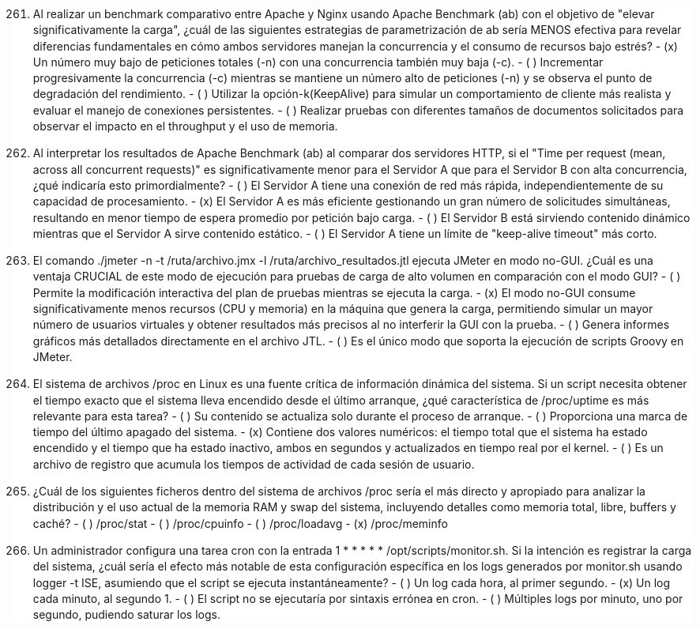 261.  Al realizar un benchmark comparativo entre Apache y Nginx usando Apache Benchmark (ab) con el objetivo de "elevar significativamente la carga", ¿cuál de las siguientes estrategias de parametrización de ab sería MENOS efectiva para revelar diferencias fundamentales en cómo ambos servidores manejan la concurrencia y el consumo de recursos bajo estrés?
    - (x) Un número muy bajo de peticiones totales (-n) con una concurrencia también muy baja (-c).
    - ( ) Incrementar progresivamente la concurrencia (-c) mientras se mantiene un número alto de peticiones (-n) y se observa el punto de degradación del rendimiento.
    - ( ) Utilizar la opción-k(KeepAlive) para simular un comportamiento de cliente más realista y evaluar el manejo de conexiones persistentes.
    - ( ) Realizar pruebas con diferentes tamaños de documentos solicitados para observar el impacto en el throughput y el uso de memoria.

262.  Al interpretar los resultados de Apache Benchmark (ab) al comparar dos servidores HTTP, si el "Time per request (mean, across all concurrent requests)" es significativamente menor para el Servidor A que para el Servidor B con alta concurrencia, ¿qué indicaría esto primordialmente?
    - ( ) El Servidor A tiene una conexión de red más rápida, independientemente de su capacidad de procesamiento.
    - (x) El Servidor A es más eficiente gestionando un gran número de solicitudes simultáneas, resultando en menor tiempo de espera promedio por petición bajo carga.
    - ( ) El Servidor B está sirviendo contenido dinámico mientras que el Servidor A sirve contenido estático.
    - ( ) El Servidor A tiene un límite de "keep-alive timeout" más corto.

263.  El comando ./jmeter -n -t /ruta/archivo.jmx -l /ruta/archivo_resultados.jtl ejecuta JMeter en modo no-GUI. ¿Cuál es una ventaja CRUCIAL de este modo de ejecución para pruebas de carga de alto volumen en comparación con el modo GUI?
    - ( ) Permite la modificación interactiva del plan de pruebas mientras se ejecuta la carga.
    - (x) El modo no-GUI consume significativamente menos recursos (CPU y memoria) en la máquina que genera la carga, permitiendo simular un mayor número de usuarios virtuales y obtener resultados más precisos al no interferir la GUI con la prueba.
    - ( ) Genera informes gráficos más detallados directamente en el archivo JTL.
    - ( ) Es el único modo que soporta la ejecución de scripts Groovy en JMeter.

264.  El sistema de archivos /proc en Linux es una fuente crítica de información dinámica del sistema. Si un script necesita obtener el tiempo exacto que el sistema lleva encendido desde el último arranque, ¿qué característica de /proc/uptime es más relevante para esta tarea?
    - ( ) Su contenido se actualiza solo durante el proceso de arranque.
    - ( ) Proporciona una marca de tiempo del último apagado del sistema.
    - (x) Contiene dos valores numéricos: el tiempo total que el sistema ha estado encendido y el tiempo que ha estado inactivo, ambos en segundos y actualizados en tiempo real por el kernel.
    - ( ) Es un archivo de registro que acumula los tiempos de actividad de cada sesión de usuario.

265.  ¿Cuál de los siguientes ficheros dentro del sistema de archivos /proc sería el más directo y apropiado para analizar la distribución y el uso actual de la memoria RAM y swap del sistema, incluyendo detalles como memoria total, libre, buffers y caché?
    - ( ) /proc/stat
    - ( ) /proc/cpuinfo
    - ( ) /proc/loadavg
    - (x) /proc/meminfo

266.  Un administrador configura una tarea cron con la entrada 1 * * * * * /opt/scripts/monitor.sh. Si la intención es registrar la carga del sistema, ¿cuál sería el efecto más notable de esta configuración específica en los logs generados por monitor.sh usando logger -t ISE, asumiendo que el script se ejecuta instantáneamente?
    - ( ) Un log cada hora, al primer segundo.
    - (x) Un log cada minuto, al segundo 1.
    - ( ) El script no se ejecutaría por sintaxis errónea en cron.
    - ( ) Múltiples logs por minuto, uno por segundo, pudiendo saturar los logs.
